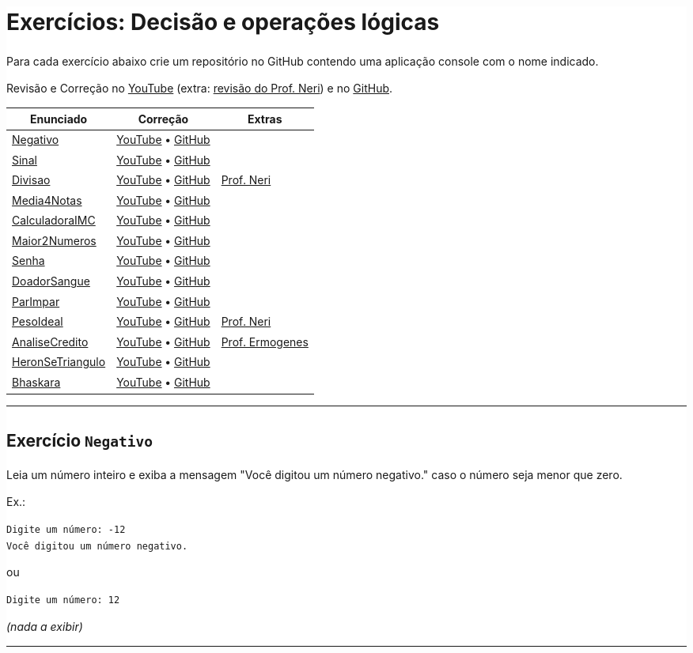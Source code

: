 # Exercícios: Decisão e operações lógicas

Para cada exercício abaixo crie um repositório no GitHub contendo uma aplicação console com o nome indicado.

Revisão e Correção no [YouTube](https://youtu.be/6sTW6isK3Tc) (extra: [revisão do Prof. Neri](https://youtu.be/RIvcPJWifDI)) e no [GitHub](https://github.com/ermogenes/correcoes-dev-cs).

Enunciado | Correção | Extras
--- | --- | ---
[Negativo](#Exercício-Negativo) | [YouTube](https://www.youtube.com/watch?v=6sTW6isK3Tc&t=158s) • [GitHub](https://github.com/ermogenes/correcoes-dev-cs/tree/main/Negativo) | 
[Sinal](#Exercício-Sinal) | [YouTube](https://www.youtube.com/watch?v=6sTW6isK3Tc&t=781s) • [GitHub](https://github.com/ermogenes/correcoes-dev-cs/tree/main/Sinal) | 
[Divisao](#Exercício-Divisao) | [YouTube](https://www.youtube.com/watch?v=6sTW6isK3Tc&t=1705s) • [GitHub](https://github.com/ermogenes/correcoes-dev-cs/tree/main/Divisao) | [Prof. Neri](https://youtu.be/YQ9ODnGxpzY)
[Media4Notas](#Exercício-Media4Notas) | [YouTube](https://www.youtube.com/watch?v=6sTW6isK3Tc&t=2297s) • [GitHub](https://github.com/ermogenes/correcoes-dev-cs/tree/main/Media4Notas) | 
[CalculadoraIMC](#Exercício-CalculadoraIMC) | [YouTube](https://www.youtube.com/watch?v=6sTW6isK3Tc&t=3803s) • [GitHub](https://github.com/ermogenes/correcoes-dev-cs/tree/main/CalculadoraIMC) | 
[Maior2Numeros](#Exercício-Maior2Numeros) | [YouTube](https://www.youtube.com/watch?v=6sTW6isK3Tc&t=4956s) • [GitHub](https://github.com/ermogenes/correcoes-dev-cs/tree/main/Maior2Numeros) | 
[Senha](#Exercício-Senha) | [YouTube](https://www.youtube.com/watch?v=6sTW6isK3Tc&t=5506s) • [GitHub](https://github.com/ermogenes/correcoes-dev-cs/tree/main/Senha) | 
[DoadorSangue](#Exercício-DoadorSangue) | [YouTube](https://www.youtube.com/watch?v=6sTW6isK3Tc&t=5958s) • [GitHub](https://github.com/ermogenes/correcoes-dev-cs/tree/main/DoadorSangue) | 
[ParImpar](#Exercício-ParImpar) | [YouTube](https://www.youtube.com/watch?v=6sTW6isK3Tc&t=6354s) • [GitHub](https://github.com/ermogenes/correcoes-dev-cs/tree/main/ParImpar) | 
[PesoIdeal](#Exercício-PesoIdeal) | [YouTube](https://www.youtube.com/watch?v=6sTW6isK3Tc&t=6861s) • [GitHub](https://github.com/ermogenes/correcoes-dev-cs/tree/main/PesoIdeal) | [Prof. Neri](https://youtu.be/nBMdtEtTMUU)
[AnaliseCredito](#Exercício-AnaliseCredito) | [YouTube](https://www.youtube.com/watch?v=6sTW6isK3Tc&t=7591s) • [GitHub](https://github.com/ermogenes/correcoes-dev-cs/tree/main/AnaliseCredito) | [Prof. Ermogenes](https://youtu.be/RCYFPGAEdPA)
[HeronSeTriangulo](#Exercício-HeronSeTriangulo) | [YouTube](https://www.youtube.com/watch?v=6sTW6isK3Tc&t=8314s) • [GitHub](https://github.com/ermogenes/correcoes-dev-cs/tree/main/HeronSeTriangulo) | 
[Bhaskara](#Exercício-Bhaskara) | [YouTube](https://www.youtube.com/watch?v=6sTW6isK3Tc&t=9326s) • [GitHub](https://github.com/ermogenes/correcoes-dev-cs/tree/main/Bhaskara) | 

---
## Exercício `Negativo`

Leia um número inteiro e exiba a mensagem "Você digitou um número negativo." caso o número seja menor que zero.

Ex.:
```
Digite um número: -12
Você digitou um número negativo.
```
ou
```
Digite um número: 12
```
_(nada a exibir)_

---